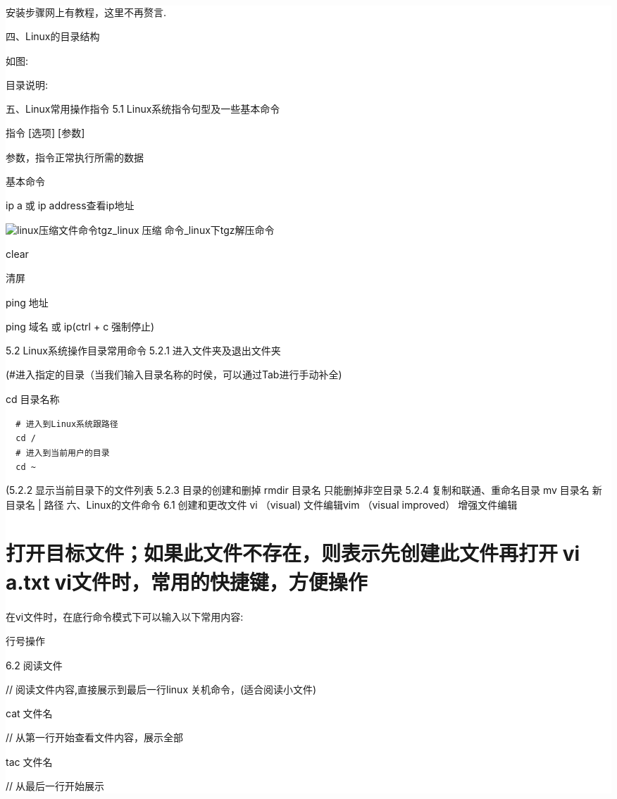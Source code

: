 安装步骤网上有教程，这里不再赘言.

四、Linux的目录结构

如图:

目录说明:

五、Linux常用操作指令 5.1 Linux系统指令句型及一些基本命令

指令 [选项] [参数]

参数，指令正常执行所需的数据

基本命令

ip a 或 ip address查看ip地址

![linux压缩文件命令tgz_linux 压缩 命令_linux下tgz解压命令](https://www.linuxcool.com/wp-content/uploads/2023/02/1675663437430_0.jpg)

clear

清屏

ping 地址

ping 域名 或 ip(ctrl + c 强制停止)

5.2 Linux系统操作目录常用命令 5.2.1 进入文件夹及退出文件夹

(#进入指定的目录（当我们输入目录名称的时侯，可以通过Tab进行手动补全) 

cd 目录名称

```
  # 进入到Linux系统跟路径
  cd /
  # 进入到当前用户的目录
  cd ~
```

(5.2.2 显示当前目录下的文件列表 5.2.3 目录的创建和删掉 rmdir 目录名 只能删掉非空目录 5.2.4 复制和联通、重命名目录 mv 目录名 新目录名 | 路径 六、Linux的文件命令 6.1 创建和更改文件 vi （visual)  文件编辑vim （visual improved） 增强文件编辑

# 打开目标文件；如果此文件不存在，则表示先创建此文件再打开 vi a.txt vi文件时，常用的快捷键，方便操作

在vi文件时，在底行命令模式下可以输入以下常用内容:

行号操作

6.2 阅读文件

// 阅读文件内容,直接展示到最后一行linux 关机命令，(适合阅读小文件)

cat 文件名

// 从第一行开始查看文件内容，展示全部

tac 文件名

// 从最后一行开始展示

